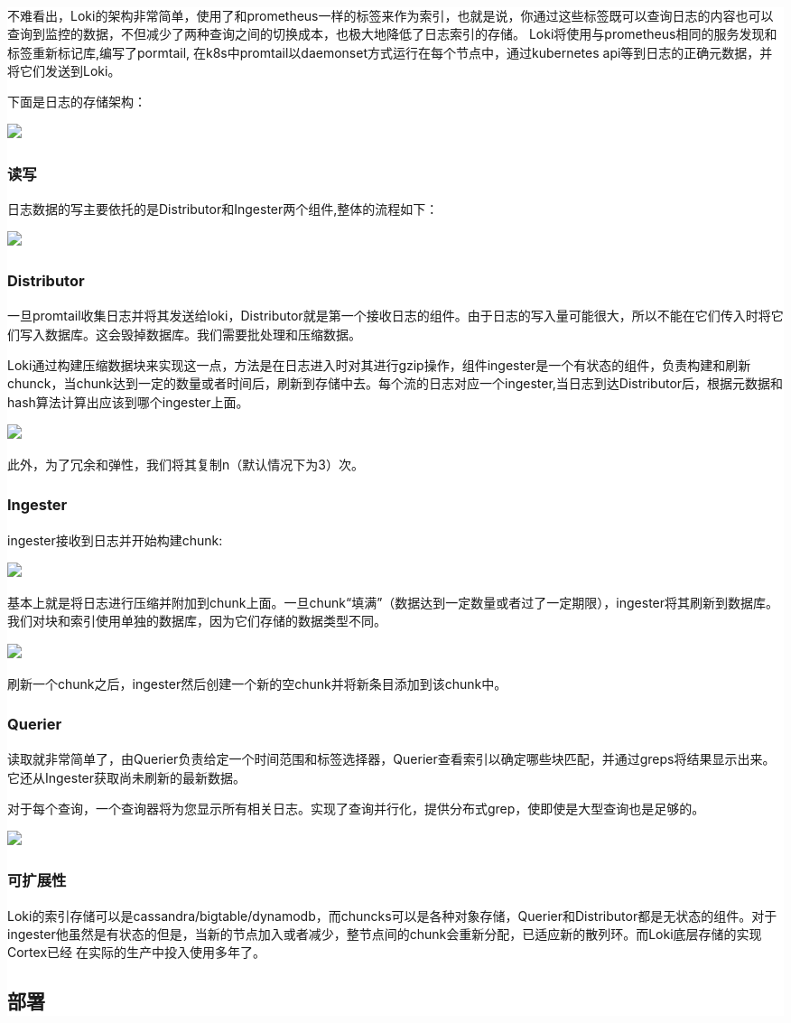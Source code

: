 不难看出，Loki的架构非常简单，使用了和prometheus一样的标签来作为索引，也就是说，你通过这些标签既可以查询日志的内容也可以查询到监控的数据，不但减少了两种查询之间的切换成本，也极大地降低了日志索引的存储。
Loki将使用与prometheus相同的服务发现和标签重新标记库,编写了pormtail, 在k8s中promtail以daemonset方式运行在每个节点中，通过kubernetes api等到日志的正确元数据，并将它们发送到Loki。

下面是日志的存储架构：

![](/img/store.jpeg)

### 读写

日志数据的写主要依托的是Distributor和Ingester两个组件,整体的流程如下：

![](/img/write.jpeg)

### Distributor

一旦promtail收集日志并将其发送给loki，Distributor就是第一个接收日志的组件。由于日志的写入量可能很大，所以不能在它们传入时将它们写入数据库。这会毁掉数据库。我们需要批处理和压缩数据。

Loki通过构建压缩数据块来实现这一点，方法是在日志进入时对其进行gzip操作，组件ingester是一个有状态的组件，负责构建和刷新chunck，当chunk达到一定的数量或者时间后，刷新到存储中去。每个流的日志对应一个ingester,当日志到达Distributor后，根据元数据和hash算法计算出应该到哪个ingester上面。

![](/img/dist.jpeg)

此外，为了冗余和弹性，我们将其复制n（默认情况下为3）次。

### Ingester

ingester接收到日志并开始构建chunk:

![](/img/ingester.jpeg)

基本上就是将日志进行压缩并附加到chunk上面。一旦chunk“填满”（数据达到一定数量或者过了一定期限），ingester将其刷新到数据库。我们对块和索引使用单独的数据库，因为它们存储的数据类型不同。

![](/img/ingester2.jpeg)

刷新一个chunk之后，ingester然后创建一个新的空chunk并将新条目添加到该chunk中。

### Querier

读取就非常简单了，由Querier负责给定一个时间范围和标签选择器，Querier查看索引以确定哪些块匹配，并通过greps将结果显示出来。它还从Ingester获取尚未刷新的最新数据。

对于每个查询，一个查询器将为您显示所有相关日志。实现了查询并行化，提供分布式grep，使即使是大型查询也是足够的。

![](/img/querier.jpeg)

### 可扩展性

Loki的索引存储可以是cassandra/bigtable/dynamodb，而chuncks可以是各种对象存储，Querier和Distributor都是无状态的组件。对于ingester他虽然是有状态的但是，当新的节点加入或者减少，整节点间的chunk会重新分配，已适应新的散列环。而Loki底层存储的实现Cortex已经 在实际的生产中投入使用多年了。


## 部署
